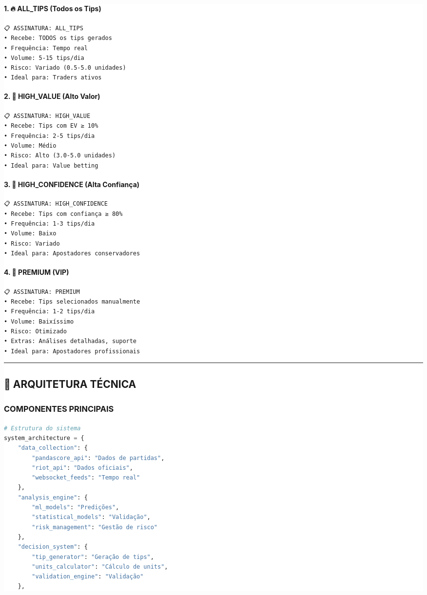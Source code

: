 #### **1. 🔥 ALL_TIPS (Todos os Tips)**
```
📋 ASSINATURA: ALL_TIPS
• Recebe: TODOS os tips gerados
• Frequência: Tempo real
• Volume: 5-15 tips/dia
• Risco: Variado (0.5-5.0 unidades)
• Ideal para: Traders ativos
```

#### **2. 💎 HIGH_VALUE (Alto Valor)**
```
📋 ASSINATURA: HIGH_VALUE  
• Recebe: Tips com EV ≥ 10%
• Frequência: 2-5 tips/dia
• Volume: Médio
• Risco: Alto (3.0-5.0 unidades)
• Ideal para: Value betting
```

#### **3. 🎯 HIGH_CONFIDENCE (Alta Confiança)**
```
📋 ASSINATURA: HIGH_CONFIDENCE
• Recebe: Tips com confiança ≥ 80%
• Frequência: 1-3 tips/dia
• Volume: Baixo
• Risco: Variado
• Ideal para: Apostadores conservadores
```

#### **4. 👑 PREMIUM (VIP)**
```
📋 ASSINATURA: PREMIUM
• Recebe: Tips selecionados manualmente
• Frequência: 1-2 tips/dia
• Volume: Baixíssimo
• Risco: Otimizado
• Extras: Análises detalhadas, suporte
• Ideal para: Apostadores profissionais
```

---

## 🔧 **ARQUITETURA TÉCNICA**

### **COMPONENTES PRINCIPAIS**

```python
# Estrutura do sistema
system_architecture = {
    "data_collection": {
        "pandascore_api": "Dados de partidas",
        "riot_api": "Dados oficiais",
        "websocket_feeds": "Tempo real"
    },
    "analysis_engine": {
        "ml_models": "Predições",
        "statistical_models": "Validação", 
        "risk_management": "Gestão de risco"
    },
    "decision_system": {
        "tip_generator": "Geração de tips",
        "units_calculator": "Cálculo de units",
        "validation_engine": "Validação"
    },
```